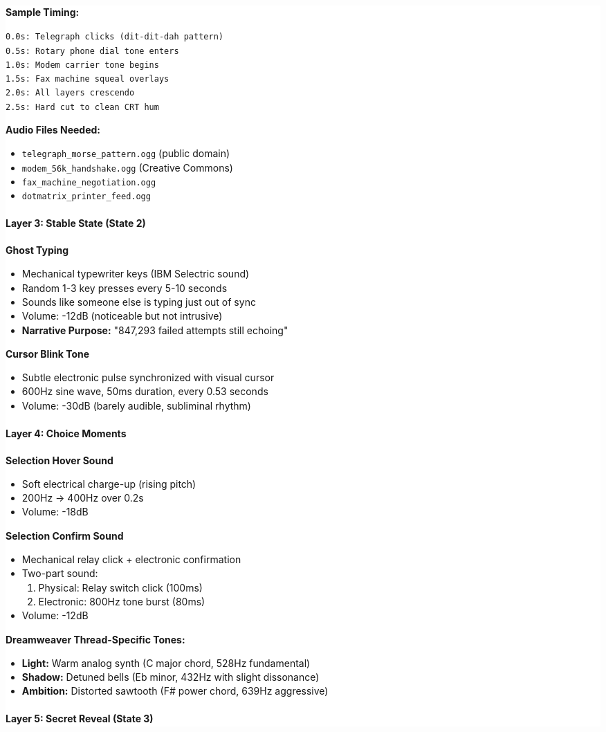 **Sample Timing:**

```text
0.0s: Telegraph clicks (dit-dit-dah pattern)
0.5s: Rotary phone dial tone enters
1.0s: Modem carrier tone begins
1.5s: Fax machine squeal overlays
2.0s: All layers crescendo
2.5s: Hard cut to clean CRT hum
```

**Audio Files Needed:**

- `telegraph_morse_pattern.ogg` (public domain)
- `modem_56k_handshake.ogg` (Creative Commons)
- `fax_machine_negotiation.ogg`
- `dotmatrix_printer_feed.ogg`

#### Layer 3: Stable State (State 2)

**Ghost Typing**

- Mechanical typewriter keys (IBM Selectric sound)
- Random 1-3 key presses every 5-10 seconds
- Sounds like someone else is typing just out of sync
- Volume: -12dB (noticeable but not intrusive)
- **Narrative Purpose:** "847,293 failed attempts still echoing"

**Cursor Blink Tone**

- Subtle electronic pulse synchronized with visual cursor
- 600Hz sine wave, 50ms duration, every 0.53 seconds
- Volume: -30dB (barely audible, subliminal rhythm)

#### Layer 4: Choice Moments

**Selection Hover Sound**

- Soft electrical charge-up (rising pitch)
- 200Hz → 400Hz over 0.2s
- Volume: -18dB

**Selection Confirm Sound**

- Mechanical relay click + electronic confirmation
- Two-part sound:
  1. Physical: Relay switch click (100ms)
  2. Electronic: 800Hz tone burst (80ms)
- Volume: -12dB

**Dreamweaver Thread-Specific Tones:**

- **Light:** Warm analog synth (C major chord, 528Hz fundamental)
- **Shadow:** Detuned bells (Eb minor, 432Hz with slight dissonance)
- **Ambition:** Distorted sawtooth (F# power chord, 639Hz aggressive)

#### Layer 5: Secret Reveal (State 3)
